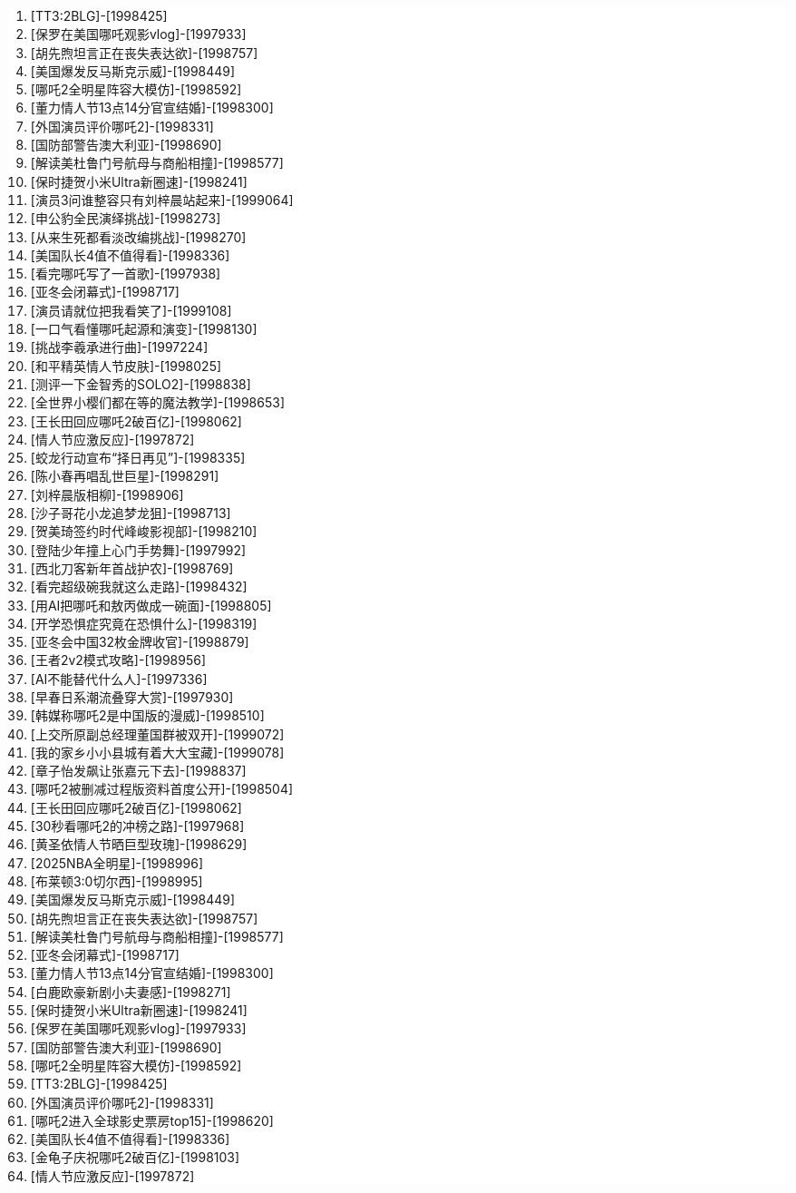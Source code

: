 1. [TT3:2BLG]-[1998425]
1. [保罗在美国哪吒观影vlog]-[1997933]
1. [胡先煦坦言正在丧失表达欲]-[1998757]
1. [美国爆发反马斯克示威]-[1998449]
1. [哪吒2全明星阵容大模仿]-[1998592]
1. [董力情人节13点14分官宣结婚]-[1998300]
1. [外国演员评价哪吒2]-[1998331]
1. [国防部警告澳大利亚]-[1998690]
1. [解读美杜鲁门号航母与商船相撞]-[1998577]
1. [保时捷贺小米Ultra新圈速]-[1998241]
1. [演员3问谁整容只有刘梓晨站起来]-[1999064]
1. [申公豹全民演绎挑战]-[1998273]
1. [从来生死都看淡改编挑战]-[1998270]
1. [美国队长4值不值得看]-[1998336]
1. [看完哪吒写了一首歌]-[1997938]
1. [亚冬会闭幕式]-[1998717]
1. [演员请就位把我看笑了]-[1999108]
1. [一口气看懂哪吒起源和演变]-[1998130]
1. [挑战李羲承进行曲]-[1997224]
1. [和平精英情人节皮肤]-[1998025]
1. [测评一下金智秀的SOLO2]-[1998838]
1. [全世界小樱们都在等的魔法教学]-[1998653]
1. [王长田回应哪吒2破百亿]-[1998062]
1. [情人节应激反应]-[1997872]
1. [蛟龙行动宣布“择日再见”]-[1998335]
1. [陈小春再唱乱世巨星]-[1998291]
1. [刘梓晨版相柳]-[1998906]
1. [沙子哥花小龙追梦龙狙]-[1998713]
1. [贺美琦签约时代峰峻影视部]-[1998210]
1. [登陆少年撞上心门手势舞]-[1997992]
1. [西北刀客新年首战护农]-[1998769]
1. [看完超级碗我就这么走路]-[1998432]
1. [用AI把哪吒和敖丙做成一碗面]-[1998805]
1. [开学恐惧症究竟在恐惧什么]-[1998319]
1. [亚冬会中国32枚金牌收官]-[1998879]
1. [王者2v2模式攻略]-[1998956]
1. [AI不能替代什么人]-[1997336]
1. [早春日系潮流叠穿大赏]-[1997930]
1. [韩媒称哪吒2是中国版的漫威]-[1998510]
1. [上交所原副总经理董国群被双开]-[1999072]
1. [我的家乡小小县城有着大大宝藏]-[1999078]
1. [章子怡发飙让张嘉元下去]-[1998837]
1. [哪吒2被删减过程版资料首度公开]-[1998504]
1. [王长田回应哪吒2破百亿]-[1998062]
1. [30秒看哪吒2的冲榜之路]-[1997968]
1. [黄圣依情人节晒巨型玫瑰]-[1998629]
1. [2025NBA全明星]-[1998996]
1. [布莱顿3:0切尔西]-[1998995]
1. [美国爆发反马斯克示威]-[1998449]
1. [胡先煦坦言正在丧失表达欲]-[1998757]
1. [解读美杜鲁门号航母与商船相撞]-[1998577]
1. [亚冬会闭幕式]-[1998717]
1. [董力情人节13点14分官宣结婚]-[1998300]
1. [白鹿欧豪新剧小夫妻感]-[1998271]
1. [保时捷贺小米Ultra新圈速]-[1998241]
1. [保罗在美国哪吒观影vlog]-[1997933]
1. [国防部警告澳大利亚]-[1998690]
1. [哪吒2全明星阵容大模仿]-[1998592]
1. [TT3:2BLG]-[1998425]
1. [外国演员评价哪吒2]-[1998331]
1. [哪吒2进入全球影史票房top15]-[1998620]
1. [美国队长4值不值得看]-[1998336]
1. [金龟子庆祝哪吒2破百亿]-[1998103]
1. [情人节应激反应]-[1997872]